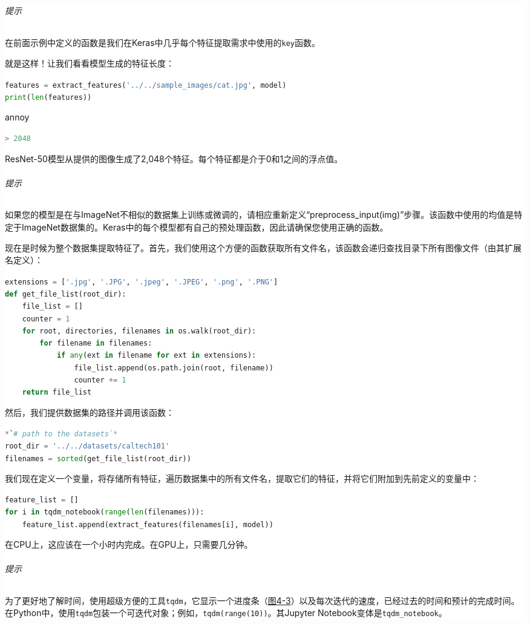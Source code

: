 ###### 提示

在前面示例中定义的函数是我们在Keras中几乎每个特征提取需求中使用的`key`函数。

就是这样！让我们看看模型生成的特征长度：

```py
features = extract_features('../../sample_images/cat.jpg', model)
print(len(features))
```

annoy

```py
> 2048
```

ResNet-50模型从提供的图像生成了2,048个特征。每个特征都是介于0和1之间的浮点值。

###### 提示

如果您的模型是在与ImageNet不相似的数据集上训练或微调的，请相应重新定义“preprocess_input(img)”步骤。该函数中使用的均值是特定于ImageNet数据集的。Keras中的每个模型都有自己的预处理函数，因此请确保您使用正确的函数。

现在是时候为整个数据集提取特征了。首先，我们使用这个方便的函数获取所有文件名，该函数会递归查找目录下所有图像文件（由其扩展名定义）：

```py
extensions = ['.jpg', '.JPG', '.jpeg', '.JPEG', '.png', '.PNG']
def get_file_list(root_dir):
    file_list = []
    counter = 1
    for root, directories, filenames in os.walk(root_dir):
        for filename in filenames:
            if any(ext in filename for ext in extensions):
                file_list.append(os.path.join(root, filename))
                counter += 1
    return file_list
```

然后，我们提供数据集的路径并调用该函数：

```py
*`# path to the datasets`*
root_dir = '../../datasets/caltech101'
filenames = sorted(get_file_list(root_dir))
```

我们现在定义一个变量，将存储所有特征，遍历数据集中的所有文件名，提取它们的特征，并将它们附加到先前定义的变量中：

```py
feature_list = []
for i in tqdm_notebook(range(len(filenames))):
    feature_list.append(extract_features(filenames[i], model))
```

在CPU上，这应该在一个小时内完成。在GPU上，只需要几分钟。

###### 提示

为了更好地了解时间，使用超级方便的工具`tqdm`，它显示一个进度条（[图4-3](part0006.html#progress_bar_shown_with_tqdm_notebook)）以及每次迭代的速度，已经过去的时间和预计的完成时间。在Python中，使用`tqdm`包装一个可迭代对象；例如，`tqdm(range(10))`。其Jupyter Notebook变体是`tqdm_notebook`。
